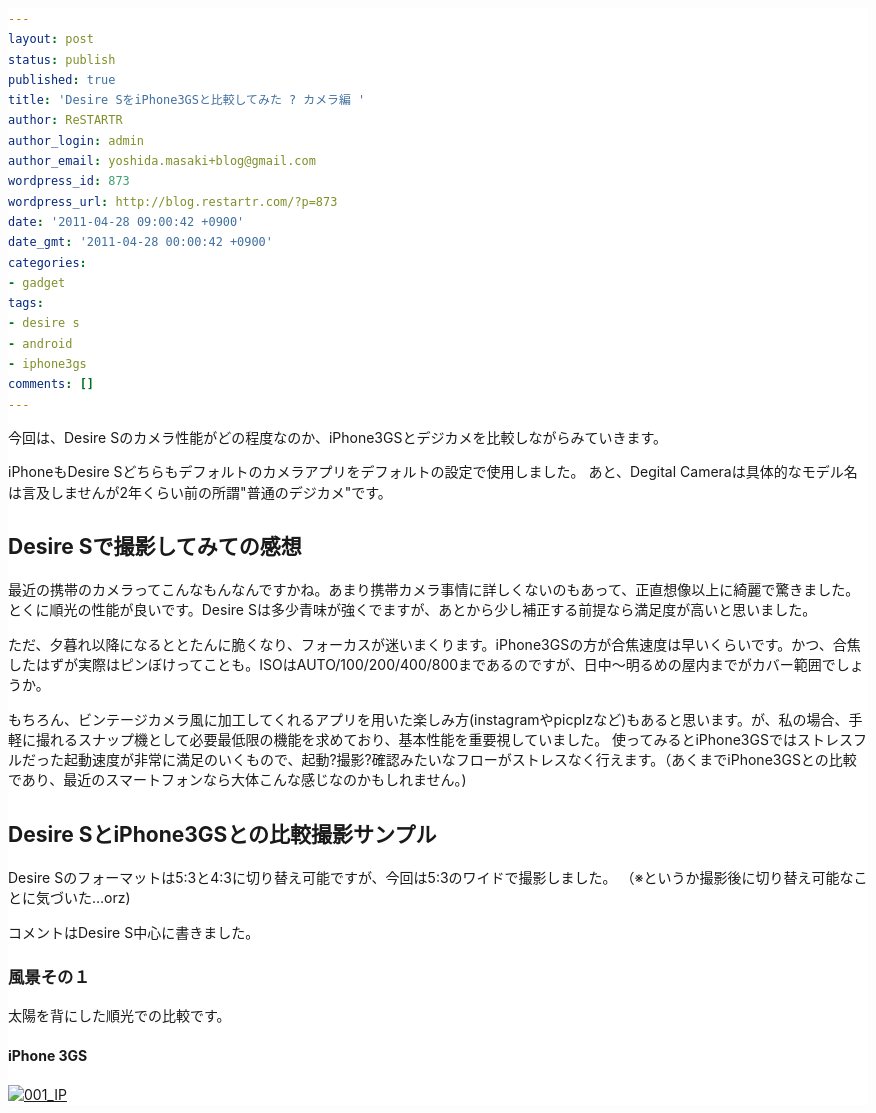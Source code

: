 ```yaml
---
layout: post
status: publish
published: true
title: 'Desire SをiPhone3GSと比較してみた ? カメラ編 '
author: ReSTARTR
author_login: admin
author_email: yoshida.masaki+blog@gmail.com
wordpress_id: 873
wordpress_url: http://blog.restartr.com/?p=873
date: '2011-04-28 09:00:42 +0900'
date_gmt: '2011-04-28 00:00:42 +0900'
categories:
- gadget
tags:
- desire s
- android
- iphone3gs
comments: []
---
```

今回は、Desire Sのカメラ性能がどの程度なのか、iPhone3GSとデジカメを比較しながらみていきます。

iPhoneもDesire Sどちらもデフォルトのカメラアプリをデフォルトの設定で使用しました。
あと、Degital Cameraは具体的なモデル名は言及しませんが2年くらい前の所謂"普通のデジカメ"です。

## Desire Sで撮影してみての感想

最近の携帯のカメラってこんなもんなんですかね。あまり携帯カメラ事情に詳しくないのもあって、正直想像以上に綺麗で驚きました。とくに順光の性能が良いです。Desire Sは多少青味が強くでますが、あとから少し補正する前提なら満足度が高いと思いました。

ただ、夕暮れ以降になるととたんに脆くなり、フォーカスが迷いまくります。iPhone3GSの方が合焦速度は早いくらいです。かつ、合焦したはずが実際はピンぼけってことも。ISOはAUTO/100/200/400/800まであるのですが、日中〜明るめの屋内までがカバー範囲でしょうか。

もちろん、ビンテージカメラ風に加工してくれるアプリを用いた楽しみ方(instagramやpicplzなど)もあると思います。が、私の場合、手軽に撮れるスナップ機として必要最低限の機能を求めており、基本性能を重要視していました。
使ってみるとiPhone3GSではストレスフルだった起動速度が非常に満足のいくもので、起動?撮影?確認みたいなフローがストレスなく行えます。（あくまでiPhone3GSとの比較であり、最近のスマートフォンなら大体こんな感じなのかもしれません。)

## Desire SとiPhone3GSとの比較撮影サンプル

Desire Sのフォーマットは5:3と4:3に切り替え可能ですが、今回は5:3のワイドで撮影しました。
（※というか撮影後に切り替え可能なことに気づいた…orz)

コメントはDesire S中心に書きました。

### 風景その１
太陽を背にした順光での比較です。

#### iPhone 3GS
<a href="http://www.flickr.com/photos/53244662@N04/5653782282/" title="001_IP by ReSTARTR_y, on Flickr"><img src="http://farm6.static.flickr.com/5303/5653782282_b4d5cf3d97_z.jpg" width="500" height="375" alt="001_IP"></a>
